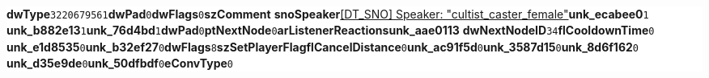 
</td></tr><tr><td><b>dwType</b></td><td><code>3220679561</code></td></tr><tr><td><b>dwPad</b></td><td><code>0</code></td></tr><tr><td><b>dwFlags</b></td><td><code>0</code></td></tr><tr><td><b>szComment</b></td><td><code></code></td></tr></table>


</td></tr><tr><td><b>snoSpeaker</b></td><td><a href="..\Speaker\cultist_caster_female.spk">[DT_SNO] Speaker: "cultist_caster_female"</a></td></tr><tr><td><b>unk_ecabee0</b></td><td><code>1</code></td></tr><tr><td><b>unk_b882e13</b></td><td><code>1</code></td></tr><tr><td><b>unk_76d4bd</b></td><td><code>1</code></td></tr><tr><td><b>dwPad</b></td><td><code>0</code></td></tr><tr><td><b>ptNextNode</b></td><td><code>0</code></td></tr><tr><td><b>arListenerReactions</b></td><td></td></tr><tr><td><b>unk_aae0113</b></td><td></td></tr></table>


</td></tr><tr><td><b>dwNextNodeID</b></td><td><code>34</code></td></tr><tr><td><b>flCooldownTime</b></td><td><code>0</code></td></tr><tr><td><b>unk_e1d8535</b></td><td><code>0</code></td></tr><tr><td><b>unk_b32ef27</b></td><td><code>0</code></td></tr><tr><td><b>dwFlags</b></td><td><code>8</code></td></tr><tr><td><b>szSetPlayerFlag</b></td><td><code></code></td></tr><tr><td><b>flCancelDistance</b></td><td><code>0</code></td></tr><tr><td><b>unk_ac91f5d</b></td><td><code>0</code></td></tr><tr><td><b>unk_3587d15</b></td><td><code>0</code></td></tr><tr><td><b>unk_8d6f162</b></td><td><code>0</code></td></tr><tr><td><b>unk_d35e9de</b></td><td><code>0</code></td></tr><tr><td><b>unk_50dfbdf</b></td><td><code>0</code></td></tr><tr><td><b>eConvType</b></td><td><code>0</code></td></tr></table>


